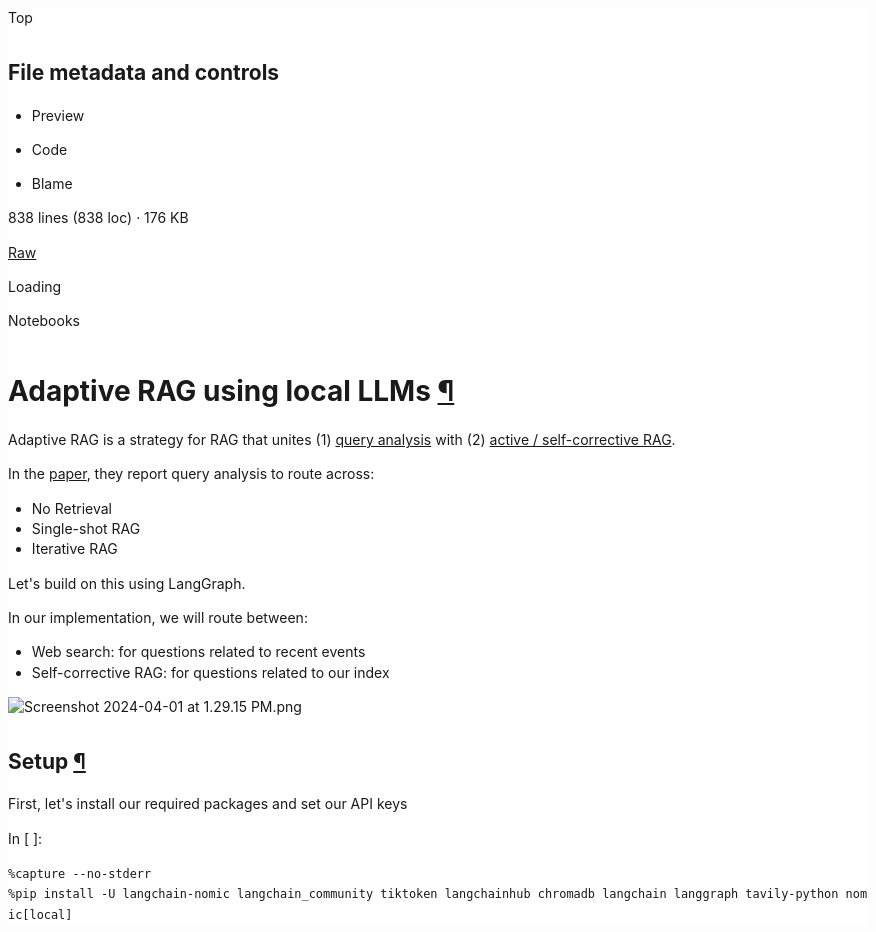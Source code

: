 Top

## File metadata and controls

- Preview

- Code

- Blame


838 lines (838 loc) · 176 KB

[Raw](https://github.com/langchain-ai/langgraph/raw/refs/heads/main/examples/rag/langgraph_adaptive_rag_local.ipynb)

Loading

Notebooks

# Adaptive RAG using local LLMs [¶](https://github.com/langchain-ai/langgraph/blob/765bc3b9e05f36bd6775f6ad3121d6ac650c9a61/examples/rag/\#Adaptive-RAG-using-local-LLMs)

Adaptive RAG is a strategy for RAG that unites (1) [query analysis](https://blog.langchain.dev/query-construction/) with (2) [active / self-corrective RAG](https://blog.langchain.dev/agentic-rag-with-langgraph/).

In the [paper](https://arxiv.org/abs/2403.14403), they report query analysis to route across:

- No Retrieval
- Single-shot RAG
- Iterative RAG

Let's build on this using LangGraph.

In our implementation, we will route between:

- Web search: for questions related to recent events
- Self-corrective RAG: for questions related to our index

![Screenshot 2024-04-01 at 1.29.15 PM.png](<Base64-Image-Removed>)

## Setup [¶](https://github.com/langchain-ai/langgraph/blob/765bc3b9e05f36bd6775f6ad3121d6ac650c9a61/examples/rag/\#Setup)

First, let's install our required packages and set our API keys

In \[ \]:

```
%capture --no-stderr
%pip install -U langchain-nomic langchain_community tiktoken langchainhub chromadb langchain langgraph tavily-python nomic[local]

```
